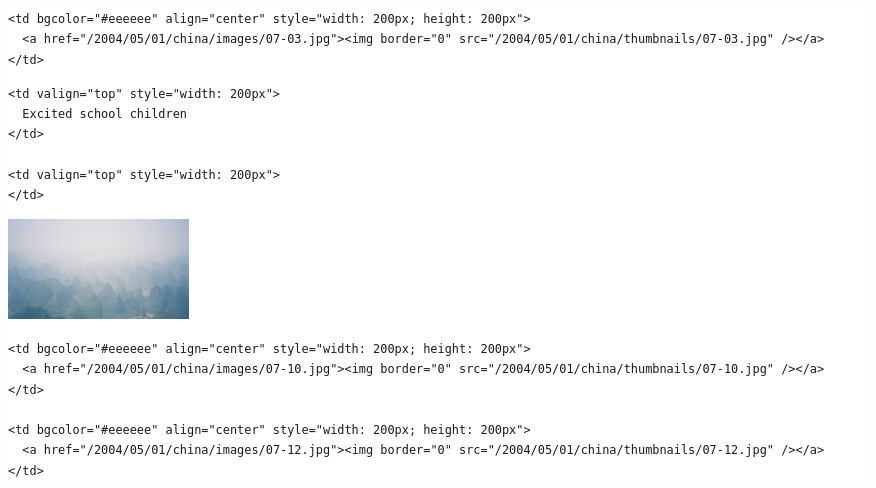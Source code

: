     <td bgcolor="#eeeeee" align="center" style="width: 200px; height: 200px">
      <a href="/2004/05/01/china/images/07-03.jpg"><img border="0" src="/2004/05/01/china/thumbnails/07-03.jpg" /></a>
    </td>
  </tr>
  
  <tr>
    <td valign="top" style="width: 200px">
    </td>
    
    <td valign="top" style="width: 200px">
      Excited school children
    </td>
    
    <td valign="top" style="width: 200px">
    </td>
  </tr>
  
  <tr>
    <td bgcolor="#eeeeee" align="center" style="width: 200px; height: 200px">
      <a href="/2004/05/01/china/images/07-04.jpg"><img border="0" src="/2004/05/01/china/thumbnails/07-04.jpg" /></a>
    </td>
    
    <td bgcolor="#eeeeee" align="center" style="width: 200px; height: 200px">
      <a href="/2004/05/01/china/images/07-10.jpg"><img border="0" src="/2004/05/01/china/thumbnails/07-10.jpg" /></a>
    </td>
    
    <td bgcolor="#eeeeee" align="center" style="width: 200px; height: 200px">
      <a href="/2004/05/01/china/images/07-12.jpg"><img border="0" src="/2004/05/01/china/thumbnails/07-12.jpg" /></a>
    </td>
  </tr>
  